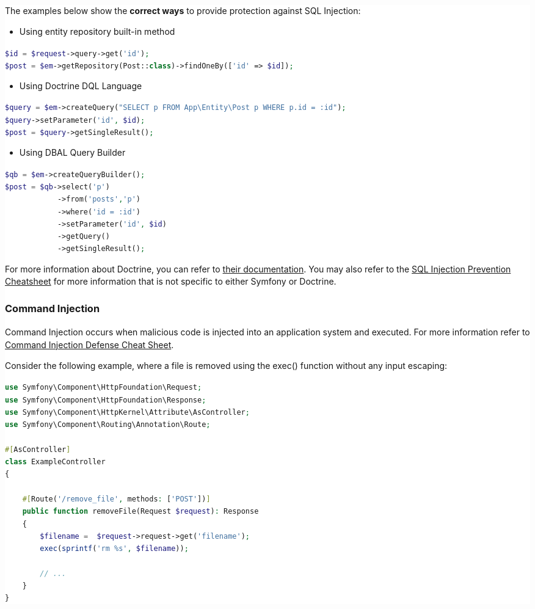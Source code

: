The examples below show the **correct ways** to provide protection against SQL Injection:

- Using entity repository built-in method

```php
$id = $request->query->get('id');
$post = $em->getRepository(Post::class)->findOneBy(['id' => $id]);
```

- Using Doctrine DQL Language

```php
$query = $em->createQuery("SELECT p FROM App\Entity\Post p WHERE p.id = :id");
$query->setParameter('id', $id);
$post = $query->getSingleResult();
```

- Using DBAL Query Builder

```php
$qb = $em->createQueryBuilder();
$post = $qb->select('p')
            ->from('posts','p')
            ->where('id = :id')
            ->setParameter('id', $id)
            ->getQuery()
            ->getSingleResult();
```

For more information about Doctrine, you can refer to [their documentation](https://www.doctrine-project.org/index.html).
You may also refer to the [SQL Injection Prevention Cheatsheet](SQL_Injection_Prevention_Cheat_Sheet.md) for more information that is not specific to either Symfony or Doctrine.

### Command Injection

Command Injection occurs when malicious code is injected into an application system and executed.
For more information refer to [Command Injection Defense Cheat Sheet](OS_Command_Injection_Defense_Cheat_Sheet.md).

Consider the following example, where a file is removed using the exec() function without any input escaping:

```php
use Symfony\Component\HttpFoundation\Request;
use Symfony\Component\HttpFoundation\Response;
use Symfony\Component\HttpKernel\Attribute\AsController;
use Symfony\Component\Routing\Annotation\Route;

#[AsController]
class ExampleController 
{

    #[Route('/remove_file', methods: ['POST'])]
    public function removeFile(Request $request): Response
    {
        $filename =  $request->request->get('filename');
        exec(sprintf('rm %s', $filename));

        // ...
    }
}
```
